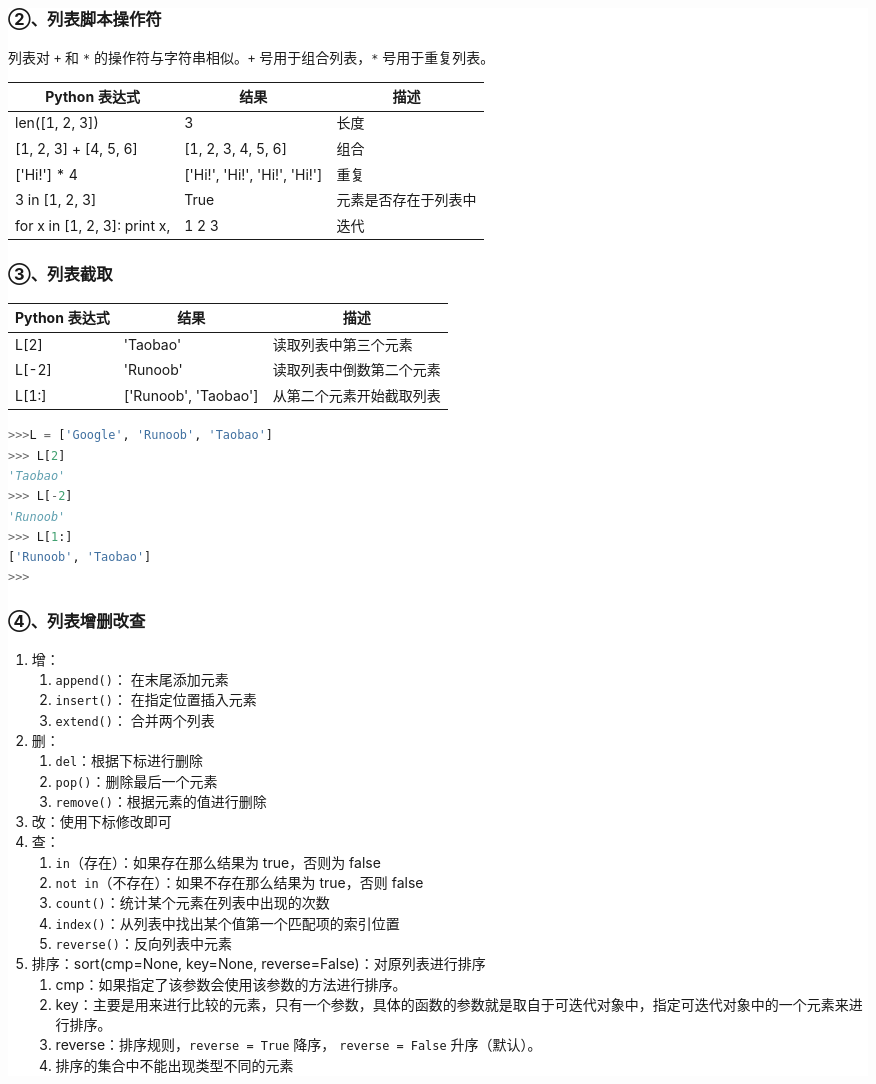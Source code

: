 ### ②、列表脚本操作符
列表对 `+` 和 `*` 的操作符与字符串相似。`+` 号用于组合列表，`*` 号用于重复列表。

| Python 表达式                | 结果                         | 描述                 |
| ---------------------------- | ---------------------------- | -------------------- |
| len([1, 2, 3])               | 3                            | 长度                 |
| [1, 2, 3] + [4, 5, 6]        | [1, 2, 3, 4, 5, 6]           | 组合                 |
| ['Hi!'] * 4                  | ['Hi!', 'Hi!', 'Hi!', 'Hi!'] | 重复                 |
| 3 in [1, 2, 3]               | True                         | 元素是否存在于列表中 |
| for x in [1, 2, 3]: print x, | 1 2 3                        | 迭代                 |

### ③、列表截取

| Python 表达式 | 结果                 | 描述                     |
| ------------- | -------------------- | ------------------------ |
| L[2]          | 'Taobao'             | 读取列表中第三个元素     |
| L[-2]         | 'Runoob'             | 读取列表中倒数第二个元素 |
| L[1:]         | ['Runoob', 'Taobao'] | 从第二个元素开始截取列表 |

```python
>>>L = ['Google', 'Runoob', 'Taobao']
>>> L[2]
'Taobao'
>>> L[-2]
'Runoob'
>>> L[1:]
['Runoob', 'Taobao']
>>>
```

### ④、列表增删改查
1. 增：
	1. `append()`： 在末尾添加元素
	2. `insert()`： 在指定位置插入元素
	3. `extend()`： 合并两个列表
2. 删：
	1. `del`：根据下标进行删除
	2. `pop()`：删除最后一个元素
	3. `remove()`：根据元素的值进行删除
3. 改：使用下标修改即可
4. 查：
	1. `in`（存在）：如果存在那么结果为 true，否则为 false
	2. `not in`（不存在）：如果不存在那么结果为 true，否则 false
	3. `count()`：统计某个元素在列表中出现的次数
	4. `index()`：从列表中找出某个值第一个匹配项的索引位置
	5. `reverse()`：反向列表中元素
5. 排序：sort(cmp=None, key=None, reverse=False)：对原列表进行排序
	1. cmp：如果指定了该参数会使用该参数的方法进行排序。
	2. key：主要是用来进行比较的元素，只有一个参数，具体的函数的参数就是取自于可迭代对象中，指定可迭代对象中的一个元素来进行排序。
	3. reverse：排序规则，`reverse = True` 降序， `reverse = False` 升序（默认）。
	4. 排序的集合中不能出现类型不同的元素
